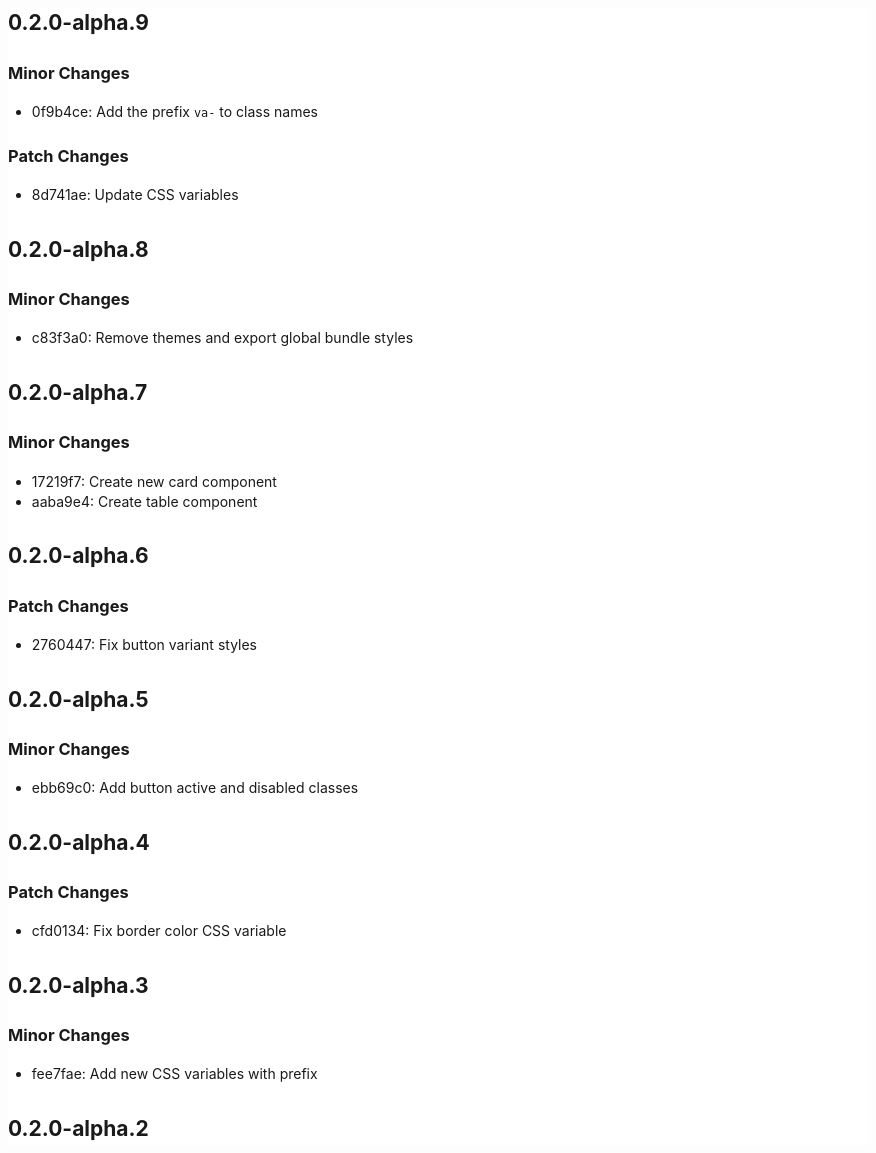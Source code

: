 ## 0.2.0-alpha.9

### Minor Changes

- 0f9b4ce: Add the prefix `va-` to class names

### Patch Changes

- 8d741ae: Update CSS variables

## 0.2.0-alpha.8

### Minor Changes

- c83f3a0: Remove themes and export global bundle styles

## 0.2.0-alpha.7

### Minor Changes

- 17219f7: Create new card component
- aaba9e4: Create table component

## 0.2.0-alpha.6

### Patch Changes

- 2760447: Fix button variant styles

## 0.2.0-alpha.5

### Minor Changes

- ebb69c0: Add button active and disabled classes

## 0.2.0-alpha.4

### Patch Changes

- cfd0134: Fix border color CSS variable

## 0.2.0-alpha.3

### Minor Changes

- fee7fae: Add new CSS variables with prefix

## 0.2.0-alpha.2

